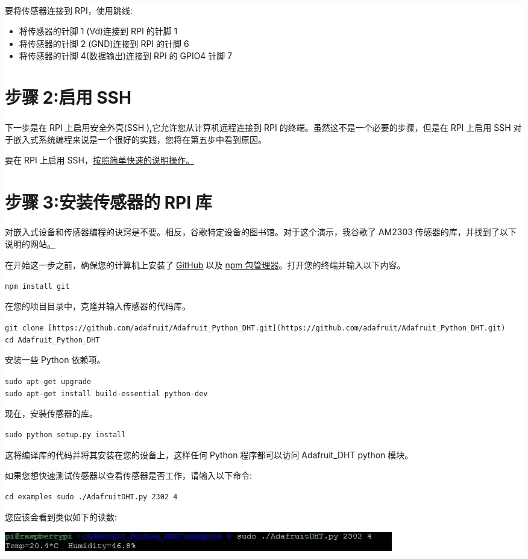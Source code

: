 要将传感器连接到 RPI，使用跳线:

*   将传感器的针脚 1 (Vd)连接到 RPI 的针脚 1
*   将传感器的针脚 2 (GND)连接到 RPI 的针脚 6
*   将传感器的针脚 4(数据输出)连接到 RPI 的 GPIO4 针脚 7

# 步骤 2:启用 SSH

下一步是在 RPI 上启用安全外壳(SSH ),它允许您从计算机远程连接到 RPI 的终端。虽然这不是一个必要的步骤，但是在 RPI 上启用 SSH 对于嵌入式系统编程来说是一个很好的实践，您将在第五步中看到原因。

要在 RPI 上启用 SSH，[按照简单快速的说明操作。](https://www.raspberrypi.org/documentation/remote-access/ssh/)

# 步骤 3:安装传感器的 RPI 库

对嵌入式设备和传感器编程的诀窍是不要。相反，谷歌特定设备的图书馆。对于这个演示，我谷歌了 AM2303 传感器的库，并找到了以下说明的网站[。](https://www.modmypi.com/blog/am2302-temphumidity-sensor)

在开始这一步之前，确保您的计算机上安装了 [GitHub](https://github.com/) 以及 [npm 包管理器](https://www.npmjs.com/get-npm)。打开您的终端并输入以下内容。

```
npm install git
```

在您的项目目录中，克隆并输入传感器的代码库。

```
git clone [https://github.com/adafruit/Adafruit_Python_DHT.git](https://github.com/adafruit/Adafruit_Python_DHT.git) 
cd Adafruit_Python_DHT
```

安装一些 Python 依赖项。

```
sudo apt-get upgrade 
sudo apt-get install build-essential python-dev
```

现在，安装传感器的库。

```
sudo python setup.py install
```

这将编译库的代码并将其安装在您的设备上，这样任何 Python 程序都可以访问 Adafruit_DHT python 模块。

如果您想快速测试传感器以查看传感器是否工作，请输入以下命令:

```
cd examples sudo ./AdafruitDHT.py 2302 4
```

您应该会看到类似如下的读数:

![](img/e293ce6db4d419e343205ea231322cfb.png)
